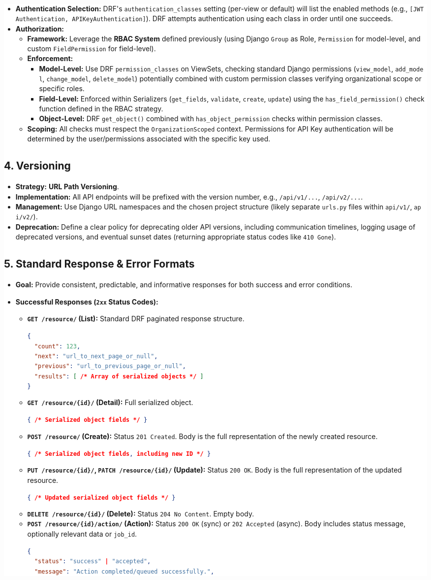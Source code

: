 *   **Authentication Selection:** DRF's `authentication_classes` setting (per-view or default) will list the enabled methods (e.g., `[JWTAuthentication, APIKeyAuthentication]`). DRF attempts authentication using each class in order until one succeeds.
*   **Authorization:**
    *   **Framework:** Leverage the **RBAC System** defined previously (using Django `Group` as Role, `Permission` for model-level, and custom `FieldPermission` for field-level).
    *   **Enforcement:**
        *   **Model-Level:** Use DRF `permission_classes` on ViewSets, checking standard Django permissions (`view_model`, `add_model`, `change_model`, `delete_model`) potentially combined with custom permission classes verifying organizational scope or specific roles.
        *   **Field-Level:** Enforced within Serializers (`get_fields`, `validate`, `create`, `update`) using the `has_field_permission()` check function defined in the RBAC strategy.
        *   **Object-Level:** DRF `get_object()` combined with `has_object_permission` checks within permission classes.
    *   **Scoping:** All checks must respect the `OrganizationScoped` context. Permissions for API Key authentication will be determined by the user/permissions associated with the specific key used.

## 4. Versioning

*   **Strategy:** **URL Path Versioning**.
*   **Implementation:** All API endpoints will be prefixed with the version number, e.g., `/api/v1/...`, `/api/v2/...`.
*   **Management:** Use Django URL namespaces and the chosen project structure (likely separate `urls.py` files within `api/v1/`, `api/v2/`).
*   **Deprecation:** Define a clear policy for deprecating older API versions, including communication timelines, logging usage of deprecated versions, and eventual sunset dates (returning appropriate status codes like `410 Gone`).

## 5. Standard Response & Error Formats

*   **Goal:** Provide consistent, predictable, and informative responses for both success and error conditions.

*   **Successful Responses (`2xx` Status Codes):**
    *   **`GET /resource/` (List):** Standard DRF paginated response structure.
        ```json
        {
          "count": 123,
          "next": "url_to_next_page_or_null",
          "previous": "url_to_previous_page_or_null",
          "results": [ /* Array of serialized objects */ ]
        }
        ```
    *   **`GET /resource/{id}/` (Detail):** Full serialized object.
        ```json
        { /* Serialized object fields */ }
        ```
    *   **`POST /resource/` (Create):** Status `201 Created`. Body is the full representation of the newly created resource.
        ```json
        { /* Serialized object fields, including new ID */ }
        ```
    *   **`PUT /resource/{id}/`, `PATCH /resource/{id}/` (Update):** Status `200 OK`. Body is the full representation of the updated resource.
        ```json
        { /* Updated serialized object fields */ }
        ```
    *   **`DELETE /resource/{id}/` (Delete):** Status `204 No Content`. Empty body.
    *   **`POST /resource/{id}/action/` (Action):** Status `200 OK` (sync) or `202 Accepted` (async). Body includes status message, optionally relevant data or `job_id`.
        ```json
        {
          "status": "success" | "accepted",
          "message": "Action completed/queued successfully.",